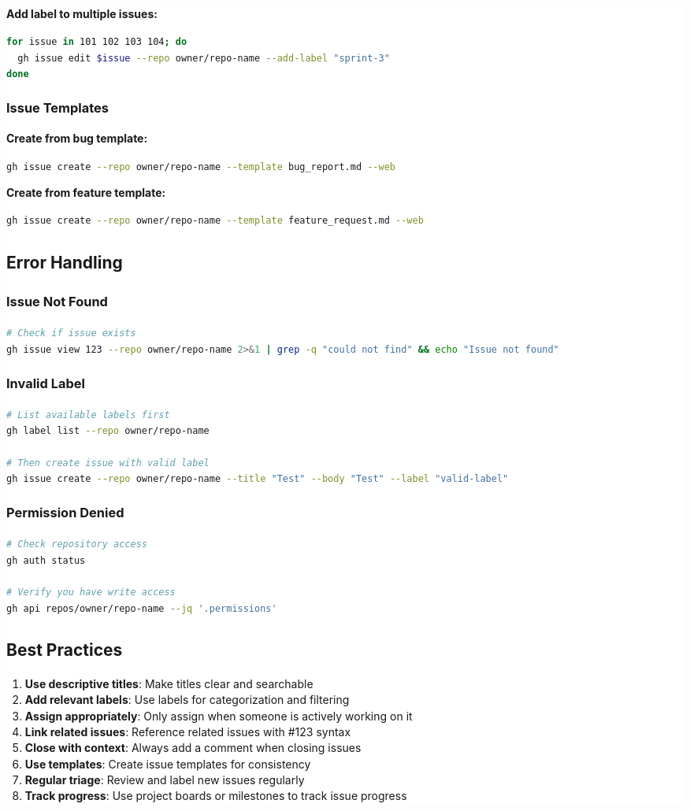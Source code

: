 **Add label to multiple issues:**
```bash
for issue in 101 102 103 104; do
  gh issue edit $issue --repo owner/repo-name --add-label "sprint-3"
done
```

### Issue Templates

**Create from bug template:**
```bash
gh issue create --repo owner/repo-name --template bug_report.md --web
```

**Create from feature template:**
```bash
gh issue create --repo owner/repo-name --template feature_request.md --web
```

## Error Handling

### Issue Not Found
```bash
# Check if issue exists
gh issue view 123 --repo owner/repo-name 2>&1 | grep -q "could not find" && echo "Issue not found"
```

### Invalid Label
```bash
# List available labels first
gh label list --repo owner/repo-name

# Then create issue with valid label
gh issue create --repo owner/repo-name --title "Test" --body "Test" --label "valid-label"
```

### Permission Denied
```bash
# Check repository access
gh auth status

# Verify you have write access
gh api repos/owner/repo-name --jq '.permissions'
```

## Best Practices

1. **Use descriptive titles**: Make titles clear and searchable
2. **Add relevant labels**: Use labels for categorization and filtering
3. **Assign appropriately**: Only assign when someone is actively working on it
4. **Link related issues**: Reference related issues with #123 syntax
5. **Close with context**: Always add a comment when closing issues
6. **Use templates**: Create issue templates for consistency
7. **Regular triage**: Review and label new issues regularly
8. **Track progress**: Use project boards or milestones to track issue progress
